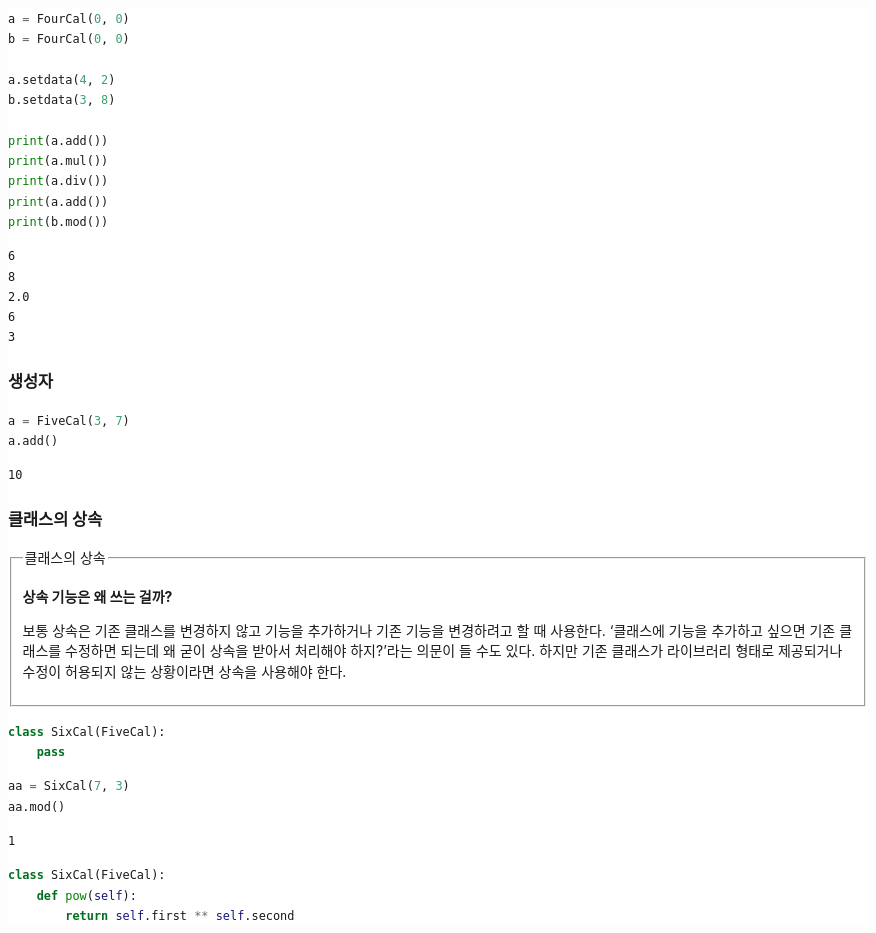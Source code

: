 ```python
a = FourCal(0, 0)
b = FourCal(0, 0)

a.setdata(4, 2)
b.setdata(3, 8)

print(a.add())
print(a.mul())
print(a.div())
print(a.add())
print(b.mod())
```

    6
    8
    2.0
    6
    3

### 생성자

```python
a = FiveCal(3, 7)
a.add()
```

    10

### 클래스의 상속

<fieldset><legend>클래스의 상속</legend>

<strong>상속 기능은 왜 쓰는 걸까?</strong><p></p>

<p>보통 상속은 기존 클래스를 변경하지 않고 기능을 추가하거나 기존 기능을 변경하려고 할 때 사용한다. ‘클래스에 기능을 추가하고 싶으면 기존 클래스를 수정하면 되는데 왜 굳이 상속을 받아서 처리해야 하지?’라는 의문이 들 수도 있다. 하지만 기존 클래스가 라이브러리 형태로 제공되거나 수정이 허용되지 않는 상황이라면 상속을 사용해야 한다.

</p></fieldset>

```python
class SixCal(FiveCal):
    pass
```

```python
aa = SixCal(7, 3)
aa.mod()
```

    1

```python
class SixCal(FiveCal):
    def pow(self):
        return self.first ** self.second
```
